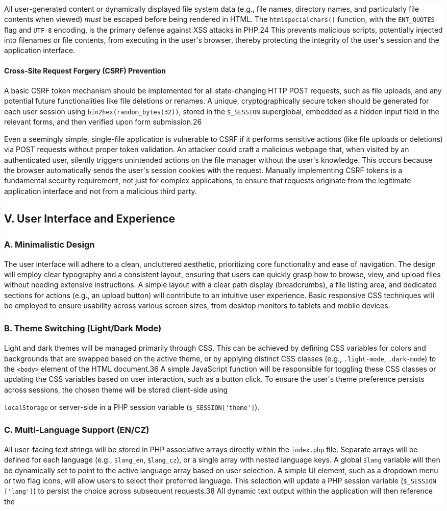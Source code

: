 All user-generated content or dynamically displayed file system data (e.g., file names, directory names, and particularly file contents when viewed) *must* be escaped before being rendered in HTML. The `htmlspecialchars()` function, with the `ENT_QUOTES` flag and `UTF-8` encoding, is the primary defense against XSS attacks in PHP.24 This prevents malicious scripts, potentially injected into filenames or file contents, from executing in the user's browser, thereby protecting the integrity of the user's session and the application interface.

#### Cross-Site Request Forgery (CSRF) Prevention

A basic CSRF token mechanism should be implemented for all state-changing HTTP POST requests, such as file uploads, and any potential future functionalities like file deletions or renames. A unique, cryptographically secure token should be generated for each user session using `bin2hex(random_bytes(32))`, stored in the `$_SESSION` superglobal, embedded as a hidden input field in the relevant forms, and then verified upon form submission.26

Even a seemingly simple, single-file application is vulnerable to CSRF if it performs sensitive actions (like file uploads or deletions) via POST requests without proper token validation. An attacker could craft a malicious webpage that, when visited by an authenticated user, silently triggers unintended actions on the file manager without the user's knowledge. This occurs because the browser automatically sends the user's session cookies with the request. Manually implementing CSRF tokens is a fundamental security requirement, not just for complex applications, to ensure that requests originate from the legitimate application interface and not from a malicious third party.

## V. User Interface and Experience

### A. Minimalistic Design

The user interface will adhere to a clean, uncluttered aesthetic, prioritizing core functionality and ease of navigation. The design will employ clear typography and a consistent layout, ensuring that users can quickly grasp how to browse, view, and upload files without needing extensive instructions. A simple layout with a clear path display (breadcrumbs), a file listing area, and dedicated sections for actions (e.g., an upload button) will contribute to an intuitive user experience. Basic responsive CSS techniques will be employed to ensure usability across various screen sizes, from desktop monitors to tablets and mobile devices.

### B. Theme Switching (Light/Dark Mode)

Light and dark themes will be managed primarily through CSS. This can be achieved by defining CSS variables for colors and backgrounds that are swapped based on the active theme, or by applying distinct CSS classes (e.g., `.light-mode`, `.dark-mode`) to the `<body>` element of the HTML document.36 A simple JavaScript function will be responsible for toggling these CSS classes or updating the CSS variables based on user interaction, such as a button click. To ensure the user's theme preference persists across sessions, the chosen theme will be stored client-side using

`localStorage` or server-side in a PHP session variable (`$_SESSION['theme']`).

### C. Multi-Language Support (EN/CZ)

All user-facing text strings will be stored in PHP associative arrays directly within the `index.php` file. Separate arrays will be defined for each language (e.g., `$lang_en`, `$lang_cz`), or a single array with nested language keys. A global `$lang` variable will then be dynamically set to point to the active language array based on user selection. A simple UI element, such as a dropdown menu or two flag icons, will allow users to select their preferred language. This selection will update a PHP session variable (`$_SESSION['lang']`) to persist the choice across subsequent requests.38 All dynamic text output within the application will then reference the
